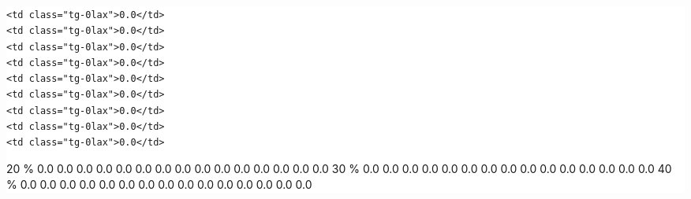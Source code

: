    <td class="tg-0lax">0.0</td>
    <td class="tg-0lax">0.0</td>
    <td class="tg-0lax">0.0</td>
    <td class="tg-0lax">0.0</td>
    <td class="tg-0lax">0.0</td>
    <td class="tg-0lax">0.0</td>
    <td class="tg-0lax">0.0</td>
    <td class="tg-0lax">0.0</td>
    <td class="tg-0lax">0.0</td>
  </tr>
  <tr>
    <td class="tg-fymr">20 %</td>
    <td class="tg-0pky">0.0</td>
    <td class="tg-0pky">0.0</td>
    <td class="tg-0pky">0.0</td>
    <td class="tg-0pky">0.0</td>
    <td class="tg-0pky">0.0</td>
    <td class="tg-0pky">0.0</td>
    <td class="tg-0lax">0.0</td>
    <td class="tg-0lax">0.0</td>
    <td class="tg-0lax">0.0</td>
    <td class="tg-0lax">0.0</td>
    <td class="tg-0lax">0.0</td>
    <td class="tg-0lax">0.0</td>
    <td class="tg-0lax">0.0</td>
    <td class="tg-0lax">0.0</td>
    <td class="tg-0lax">0.0</td>
  </tr>
  <tr>
    <td class="tg-fymr">30 %</td>
    <td class="tg-0pky">0.0</td>
    <td class="tg-0pky">0.0</td>
    <td class="tg-0pky">0.0</td>
    <td class="tg-0pky">0.0</td>
    <td class="tg-0pky">0.0</td>
    <td class="tg-0pky">0.0</td>
    <td class="tg-0lax">0.0</td>
    <td class="tg-0lax">0.0</td>
    <td class="tg-0lax">0.0</td>
    <td class="tg-0lax">0.0</td>
    <td class="tg-0lax">0.0</td>
    <td class="tg-0lax">0.0</td>
    <td class="tg-0lax">0.0</td>
    <td class="tg-0lax">0.0</td>
    <td class="tg-0lax">0.0</td>
  </tr>
  <tr>
    <td class="tg-fymr">40 %</td>
    <td class="tg-0pky">0.0</td>
    <td class="tg-0pky">0.0</td>
    <td class="tg-0pky">0.0</td>
    <td class="tg-0pky">0.0</td>
    <td class="tg-0pky">0.0</td>
    <td class="tg-0pky">0.0</td>
    <td class="tg-0lax">0.0</td>
    <td class="tg-0lax">0.0</td>
    <td class="tg-0lax">0.0</td>
    <td class="tg-0lax">0.0</td>
    <td class="tg-0lax">0.0</td>
    <td class="tg-0lax">0.0</td>
    <td class="tg-0lax">0.0</td>
    <td class="tg-0lax">0.0</td>
    <td class="tg-0lax">0.0</td>
  </tr>
